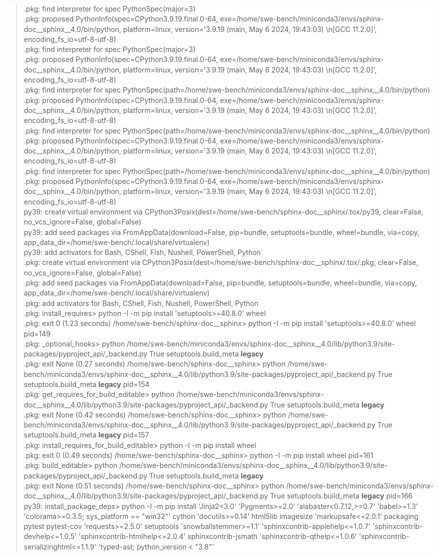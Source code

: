 > .pkg: find interpreter for spec PythonSpec(major=3)  
> .pkg: proposed PythonInfo(spec=CPython3.9.19.final.0-64, exe=/home/swe-bench/miniconda3/envs/sphinx-doc__sphinx__4.0/bin/python, platform=linux, version='3.9.19 (main, May  6 2024, 19:43:03) \n[GCC 11.2.0]', encoding_fs_io=utf-8-utf-8)  
> .pkg: find interpreter for spec PythonSpec(major=3)  
> .pkg: proposed PythonInfo(spec=CPython3.9.19.final.0-64, exe=/home/swe-bench/miniconda3/envs/sphinx-doc__sphinx__4.0/bin/python, platform=linux, version='3.9.19 (main, May  6 2024, 19:43:03) \n[GCC 11.2.0]', encoding_fs_io=utf-8-utf-8)  
> .pkg: find interpreter for spec PythonSpec(path=/home/swe-bench/miniconda3/envs/sphinx-doc__sphinx__4.0/bin/python)  
> .pkg: proposed PythonInfo(spec=CPython3.9.19.final.0-64, exe=/home/swe-bench/miniconda3/envs/sphinx-doc__sphinx__4.0/bin/python, platform=linux, version='3.9.19 (main, May  6 2024, 19:43:03) \n[GCC 11.2.0]', encoding_fs_io=utf-8-utf-8)  
> .pkg: find interpreter for spec PythonSpec(path=/home/swe-bench/miniconda3/envs/sphinx-doc__sphinx__4.0/bin/python)  
> .pkg: proposed PythonInfo(spec=CPython3.9.19.final.0-64, exe=/home/swe-bench/miniconda3/envs/sphinx-doc__sphinx__4.0/bin/python, platform=linux, version='3.9.19 (main, May  6 2024, 19:43:03) \n[GCC 11.2.0]', encoding_fs_io=utf-8-utf-8)  
> .pkg: find interpreter for spec PythonSpec(path=/home/swe-bench/miniconda3/envs/sphinx-doc__sphinx__4.0/bin/python)  
> .pkg: proposed PythonInfo(spec=CPython3.9.19.final.0-64, exe=/home/swe-bench/miniconda3/envs/sphinx-doc__sphinx__4.0/bin/python, platform=linux, version='3.9.19 (main, May  6 2024, 19:43:03) \n[GCC 11.2.0]', encoding_fs_io=utf-8-utf-8)  
> py39: create virtual environment via CPython3Posix(dest=/home/swe-bench/sphinx-doc__sphinx/.tox/py39, clear=False, no_vcs_ignore=False, global=False)  
> py39: add seed packages via FromAppData(download=False, pip=bundle, setuptools=bundle, wheel=bundle, via=copy, app_data_dir=/home/swe-bench/.local/share/virtualenv)  
> py39: add activators for Bash, CShell, Fish, Nushell, PowerShell, Python  
> .pkg: create virtual environment via CPython3Posix(dest=/home/swe-bench/sphinx-doc__sphinx/.tox/.pkg, clear=False, no_vcs_ignore=False, global=False)  
> .pkg: add seed packages via FromAppData(download=False, pip=bundle, setuptools=bundle, wheel=bundle, via=copy, app_data_dir=/home/swe-bench/.local/share/virtualenv)  
> .pkg: add activators for Bash, CShell, Fish, Nushell, PowerShell, Python  
> .pkg: install_requires> python -I -m pip install 'setuptools>=40.8.0' wheel  
> .pkg: exit 0 (1.23 seconds) /home/swe-bench/sphinx-doc__sphinx> python -I -m pip install 'setuptools>=40.8.0' wheel pid=149  
> .pkg: _optional_hooks> python /home/swe-bench/miniconda3/envs/sphinx-doc__sphinx__4.0/lib/python3.9/site-packages/pyproject_api/_backend.py True setuptools.build_meta __legacy__  
> .pkg: exit None (0.27 seconds) /home/swe-bench/sphinx-doc__sphinx> python /home/swe-bench/miniconda3/envs/sphinx-doc__sphinx__4.0/lib/python3.9/site-packages/pyproject_api/_backend.py True setuptools.build_meta __legacy__ pid=154  
> .pkg: get_requires_for_build_editable> python /home/swe-bench/miniconda3/envs/sphinx-doc__sphinx__4.0/lib/python3.9/site-packages/pyproject_api/_backend.py True setuptools.build_meta __legacy__  
> .pkg: exit None (0.42 seconds) /home/swe-bench/sphinx-doc__sphinx> python /home/swe-bench/miniconda3/envs/sphinx-doc__sphinx__4.0/lib/python3.9/site-packages/pyproject_api/_backend.py True setuptools.build_meta __legacy__ pid=157  
> .pkg: install_requires_for_build_editable> python -I -m pip install wheel  
> .pkg: exit 0 (0.49 seconds) /home/swe-bench/sphinx-doc__sphinx> python -I -m pip install wheel pid=161  
> .pkg: build_editable> python /home/swe-bench/miniconda3/envs/sphinx-doc__sphinx__4.0/lib/python3.9/site-packages/pyproject_api/_backend.py True setuptools.build_meta __legacy__  
> .pkg: exit None (0.51 seconds) /home/swe-bench/sphinx-doc__sphinx> python /home/swe-bench/miniconda3/envs/sphinx-doc__sphinx__4.0/lib/python3.9/site-packages/pyproject_api/_backend.py True setuptools.build_meta __legacy__ pid=166  
> py39: install_package_deps> python -I -m pip install 'Jinja2<3.0' 'Pygments>=2.0' 'alabaster<0.7.12,>=0.7' 'babel>=1.3' 'colorama>=0.3.5; sys_platform == "win32"' cython 'docutils>=0.14' html5lib imagesize 'markupsafe<=2.0.1' packaging pytest pytest-cov 'requests>=2.5.0' setuptools 'snowballstemmer>=1.1' 'sphinxcontrib-applehelp<=1.0.7' 'sphinxcontrib-devhelp<=1.0.5' 'sphinxcontrib-htmlhelp<=2.0.4' sphinxcontrib-jsmath 'sphinxcontrib-qthelp<=1.0.6' 'sphinxcontrib-serializinghtml<=1.1.9' 'typed-ast; python_version < "3.8"'  
